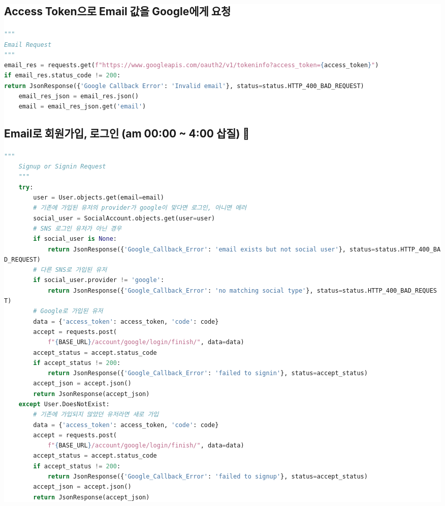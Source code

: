
## Access Token으로 Email 값을 Google에게 요청

```python
"""
Email Request
"""
email_res = requests.get(f"https://www.googleapis.com/oauth2/v1/tokeninfo?access_token={access_token}")
if email_res.status_code != 200:
return JsonResponse({'Google Callback Error': 'Invalid email'}, status=status.HTTP_400_BAD_REQUEST)
    email_res_json = email_res.json()
    email = email_res_json.get('email')
```

## Email로 회원가입, 로그인 (am 00:00 ~ 4:00 삽질) 🤬

```python
"""
    Signup or Signin Request
    """
    try:
        user = User.objects.get(email=email)
        # 기존에 가입된 유저의 provider가 google이 맞다면 로그인, 아니면 에러
        social_user = SocialAccount.objects.get(user=user)
        # SNS 로그인 유저가 아닌 경우
        if social_user is None:
            return JsonResponse({'Google_Callback_Error': 'email exists but not social user'}, status=status.HTTP_400_BAD_REQUEST)
        # 다른 SNS로 가입된 유저
        if social_user.provider != 'google':
            return JsonResponse({'Google_Callback_Error': 'no matching social type'}, status=status.HTTP_400_BAD_REQUEST)
        # Google로 가입된 유저
        data = {'access_token': access_token, 'code': code}
        accept = requests.post(
            f"{BASE_URL}/account/google/login/finish/", data=data)
        accept_status = accept.status_code
        if accept_status != 200:
            return JsonResponse({'Google_Callback_Error': 'failed to signin'}, status=accept_status)
        accept_json = accept.json()
        return JsonResponse(accept_json)
    except User.DoesNotExist:
        # 기존에 가입되지 않았던 유저라면 새로 가입
        data = {'access_token': access_token, 'code': code}
        accept = requests.post(
            f"{BASE_URL}/account/google/login/finish/", data=data)
        accept_status = accept.status_code
        if accept_status != 200:
            return JsonResponse({'Google_Callback_Error': 'failed to signup'}, status=accept_status)
        accept_json = accept.json()
        return JsonResponse(accept_json)
```
